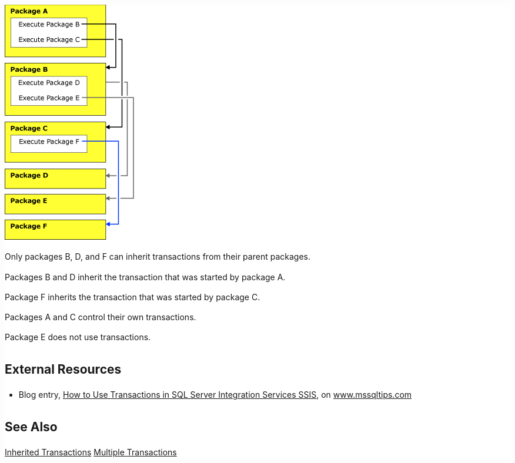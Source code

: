  ![Flow of inherited transactions](../integration-services/media/mw-dts-executepack.gif "Flow of inherited transactions")  
  
 Only packages B, D, and F can inherit transactions from their parent packages.  
  
 Packages B and D inherit the transaction that was started by package A.  
  
 Package F inherits the transaction that was started by package C.  
  
 Packages A and C control their own transactions.  
  
 Package E does not use transactions.  
 
  
## External Resources  
  
-   Blog entry, [How to Use Transactions in SQL Server Integration Services SSIS](http://go.microsoft.com/fwlink/?LinkId=157783), on www.mssqltips.com  
  
## See Also  
 [Inherited Transactions](http://msdn.microsoft.com/en-US/library/ms141083(SQL.130).aspx)   
 [Multiple Transactions](http://msdn.microsoft.com/en-US/library/ms141059(SQL.130).aspx)  
  
  